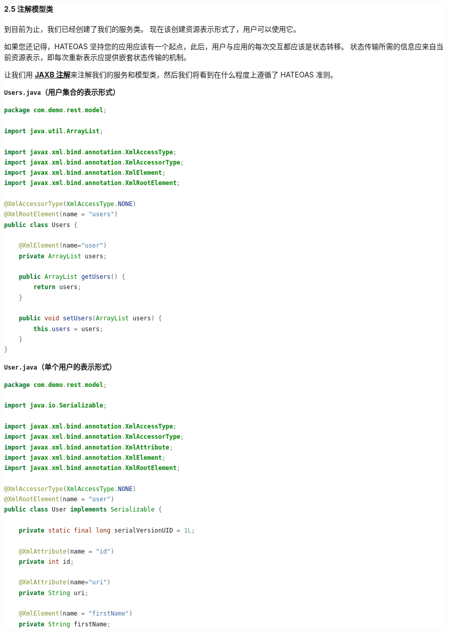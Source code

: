 #### 2.5 注解模型类

到目前为止，我们已经创建了我们的服务类。 现在该创建资源表示形式了，用户可以使用它。

如果您还记得，HATEOAS 坚持您的应用应该有一个起点，此后，用户与应用的每次交互都应该是状态转移。 状态传输所需的信息应来自当前资源表示，即每次重新表示应提供嵌套状态传输的机制。

让我们用 [**JAXB 注解**](https://howtodoinjava.com/jaxb/jaxb-annotations/)来注解我们的服务和模型类，然后我们将看到在什么程度上遵循了 HATEOAS 准则。

**`Users.java`（用户集合的表示形式）**

```java
package com.demo.rest.model;

import java.util.ArrayList;

import javax.xml.bind.annotation.XmlAccessType;
import javax.xml.bind.annotation.XmlAccessorType;
import javax.xml.bind.annotation.XmlElement;
import javax.xml.bind.annotation.XmlRootElement;

@XmlAccessorType(XmlAccessType.NONE)
@XmlRootElement(name = "users")
public class Users {

	@XmlElement(name="user")
	private ArrayList users;

	public ArrayList getUsers() {
		return users;
	}

	public void setUsers(ArrayList users) {
		this.users = users;
	}
}

```

**`User.java`（单个用户的表示形式）**

```java
package com.demo.rest.model;

import java.io.Serializable;

import javax.xml.bind.annotation.XmlAccessType;
import javax.xml.bind.annotation.XmlAccessorType;
import javax.xml.bind.annotation.XmlAttribute;
import javax.xml.bind.annotation.XmlElement;
import javax.xml.bind.annotation.XmlRootElement;

@XmlAccessorType(XmlAccessType.NONE)
@XmlRootElement(name = "user")
public class User implements Serializable {

	private static final long serialVersionUID = 1L;

	@XmlAttribute(name = "id")
	private int id;

	@XmlAttribute(name="uri")
	private String uri;

	@XmlElement(name = "firstName")
	private String firstName;

```